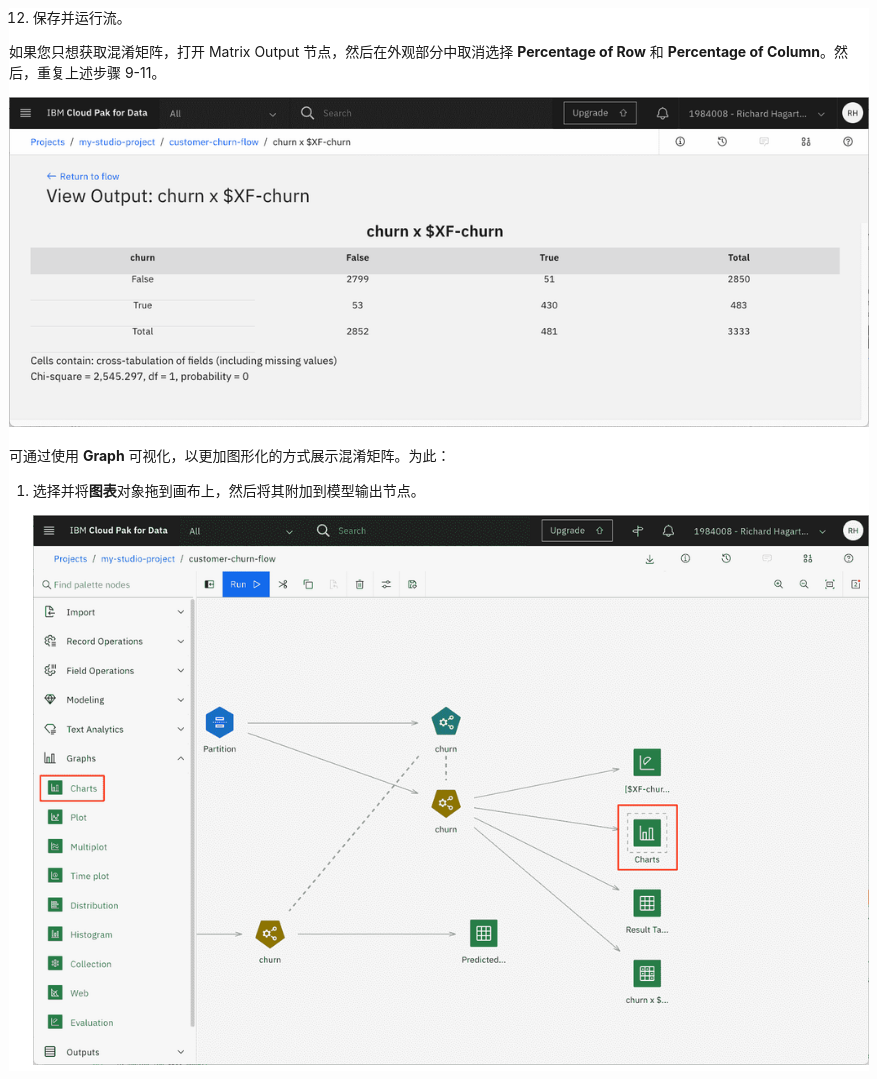 12.  保存并运行流。

如果您只想获取混淆矩阵，打开 Matrix Output 节点，然后在外观部分中取消选择 **Percentage of Row** 和 **Percentage of Column**。然后，重复上述步骤 9-11。

![confusion-matrix](img/7dca6a47b3c4ed51eb7d16c908fd170a.png)

可通过使用 **Graph** 可视化，以更加图形化的方式展示混淆矩阵。为此：

1.  选择并将**图表**对象拖到画布上，然后将其附加到模型输出节点。

    ![graph-node](img/535b47759fde918218c4f023de3d7b73.png)
